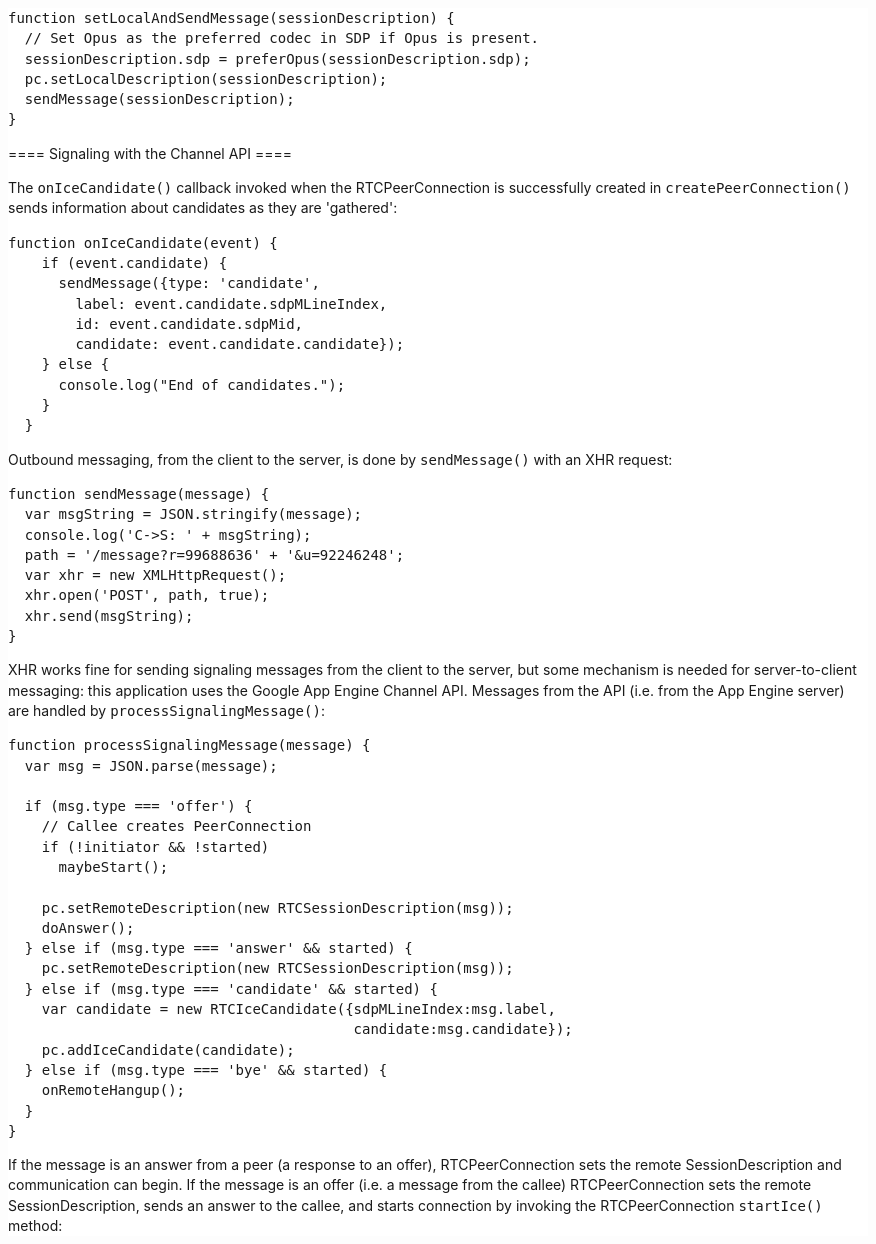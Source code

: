<pre class="prettyprint">function setLocalAndSendMessage(sessionDescription) {
  // Set Opus as the preferred codec in SDP if Opus is present.
  sessionDescription.sdp = preferOpus(sessionDescription.sdp);
  pc.setLocalDescription(sessionDescription);
  sendMessage(sessionDescription);
}</pre>
==== Signaling with the Channel API ====

The <tt>onIceCandidate()</tt> callback invoked when the RTCPeerConnection is successfully created in <tt>createPeerConnection()</tt> sends information about candidates as they are 'gathered':

<pre class="prettyprint">function onIceCandidate(event) {
    if (event.candidate) {
      sendMessage({type: 'candidate',
        label: event.candidate.sdpMLineIndex,
        id: event.candidate.sdpMid,
        candidate: event.candidate.candidate});
    } else {
      console.log(&quot;End of candidates.&quot;);
    }
  }</pre>
Outbound messaging, from the client to the server, is done by <tt>sendMessage()</tt> with an XHR request:

<pre class="prettyprint">function sendMessage(message) {
  var msgString = JSON.stringify(message);
  console.log('C-&gt;S: ' + msgString);
  path = '/message?r=99688636' + '&amp;u=92246248';
  var xhr = new XMLHttpRequest();
  xhr.open('POST', path, true);
  xhr.send(msgString);
}</pre>
XHR works fine for sending signaling messages from the client to the server, but some mechanism is needed for server-to-client messaging: this application uses the Google App Engine Channel API. Messages from the API (i.e. from the App Engine server) are handled by <tt>processSignalingMessage()</tt>:

<pre class="prettyprint">function processSignalingMessage(message) {
  var msg = JSON.parse(message);

  if (msg.type === 'offer') {
    // Callee creates PeerConnection
    if (!initiator &amp;&amp; !started)
      maybeStart();

    pc.setRemoteDescription(new RTCSessionDescription(msg));
    doAnswer();
  } else if (msg.type === 'answer' &amp;&amp; started) {
    pc.setRemoteDescription(new RTCSessionDescription(msg));
  } else if (msg.type === 'candidate' &amp;&amp; started) {
    var candidate = new RTCIceCandidate({sdpMLineIndex:msg.label,
                                         candidate:msg.candidate});
    pc.addIceCandidate(candidate);
  } else if (msg.type === 'bye' &amp;&amp; started) {
    onRemoteHangup();
  }
}</pre>
If the message is an answer from a peer (a response to an offer), RTCPeerConnection sets the remote SessionDescription and communication can begin. If the message is an offer (i.e. a message from the callee) RTCPeerConnection sets the remote SessionDescription, sends an answer to the callee, and starts connection by invoking the RTCPeerConnection <tt>startIce()</tt> method:
